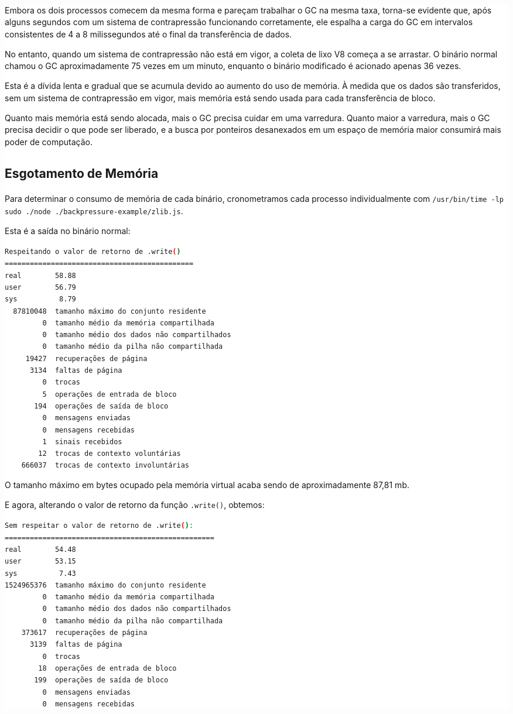 Embora os dois processos comecem da mesma forma e pareçam trabalhar o GC na mesma taxa, torna-se evidente que, após alguns segundos com um sistema de contrapressão funcionando corretamente, ele espalha a carga do GC em intervalos consistentes de 4 a 8 milissegundos até o final da transferência de dados.

No entanto, quando um sistema de contrapressão não está em vigor, a coleta de lixo V8 começa a se arrastar. O binário normal chamou o GC aproximadamente 75 vezes em um minuto, enquanto o binário modificado é acionado apenas 36 vezes.

Esta é a dívida lenta e gradual que se acumula devido ao aumento do uso de memória. À medida que os dados são transferidos, sem um sistema de contrapressão em vigor, mais memória está sendo usada para cada transferência de bloco.

Quanto mais memória está sendo alocada, mais o GC precisa cuidar em uma varredura. Quanto maior a varredura, mais o GC precisa decidir o que pode ser liberado, e a busca por ponteiros desanexados em um espaço de memória maior consumirá mais poder de computação.


## Esgotamento de Memória

Para determinar o consumo de memória de cada binário, cronometramos cada processo individualmente com `/usr/bin/time -lp sudo ./node ./backpressure-example/zlib.js`.

Esta é a saída no binário normal:

```bash
Respeitando o valor de retorno de .write()
=============================================
real        58.88
user        56.79
sys          8.79
  87810048  tamanho máximo do conjunto residente
         0  tamanho médio da memória compartilhada
         0  tamanho médio dos dados não compartilhados
         0  tamanho médio da pilha não compartilhada
     19427  recuperações de página
      3134  faltas de página
         0  trocas
         5  operações de entrada de bloco
       194  operações de saída de bloco
         0  mensagens enviadas
         0  mensagens recebidas
         1  sinais recebidos
        12  trocas de contexto voluntárias
    666037  trocas de contexto involuntárias
```

O tamanho máximo em bytes ocupado pela memória virtual acaba sendo de aproximadamente 87,81 mb.

E agora, alterando o valor de retorno da função `.write()`, obtemos:

```bash
Sem respeitar o valor de retorno de .write():
==================================================
real        54.48
user        53.15
sys          7.43
1524965376  tamanho máximo do conjunto residente
         0  tamanho médio da memória compartilhada
         0  tamanho médio dos dados não compartilhados
         0  tamanho médio da pilha não compartilhada
    373617  recuperações de página
      3139  faltas de página
         0  trocas
        18  operações de entrada de bloco
       199  operações de saída de bloco
         0  mensagens enviadas
         0  mensagens recebidas
```